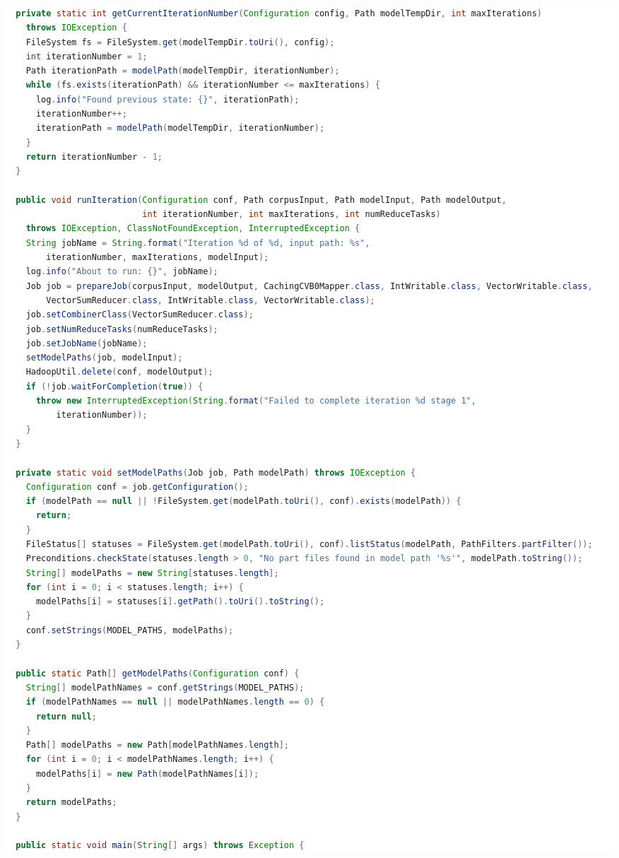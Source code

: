 ```java
  private static int getCurrentIterationNumber(Configuration config, Path modelTempDir, int maxIterations)
    throws IOException {
    FileSystem fs = FileSystem.get(modelTempDir.toUri(), config);
    int iterationNumber = 1;
    Path iterationPath = modelPath(modelTempDir, iterationNumber);
    while (fs.exists(iterationPath) && iterationNumber <= maxIterations) {
      log.info("Found previous state: {}", iterationPath);
      iterationNumber++;
      iterationPath = modelPath(modelTempDir, iterationNumber);
    }
    return iterationNumber - 1;
  }

  public void runIteration(Configuration conf, Path corpusInput, Path modelInput, Path modelOutput,
                           int iterationNumber, int maxIterations, int numReduceTasks)
    throws IOException, ClassNotFoundException, InterruptedException {
    String jobName = String.format("Iteration %d of %d, input path: %s",
        iterationNumber, maxIterations, modelInput);
    log.info("About to run: {}", jobName);
    Job job = prepareJob(corpusInput, modelOutput, CachingCVB0Mapper.class, IntWritable.class, VectorWritable.class,
        VectorSumReducer.class, IntWritable.class, VectorWritable.class);
    job.setCombinerClass(VectorSumReducer.class);
    job.setNumReduceTasks(numReduceTasks);
    job.setJobName(jobName);
    setModelPaths(job, modelInput);
    HadoopUtil.delete(conf, modelOutput);
    if (!job.waitForCompletion(true)) {
      throw new InterruptedException(String.format("Failed to complete iteration %d stage 1",
          iterationNumber));
    }
  }

  private static void setModelPaths(Job job, Path modelPath) throws IOException {
    Configuration conf = job.getConfiguration();
    if (modelPath == null || !FileSystem.get(modelPath.toUri(), conf).exists(modelPath)) {
      return;
    }
    FileStatus[] statuses = FileSystem.get(modelPath.toUri(), conf).listStatus(modelPath, PathFilters.partFilter());
    Preconditions.checkState(statuses.length > 0, "No part files found in model path '%s'", modelPath.toString());
    String[] modelPaths = new String[statuses.length];
    for (int i = 0; i < statuses.length; i++) {
      modelPaths[i] = statuses[i].getPath().toUri().toString();
    }
    conf.setStrings(MODEL_PATHS, modelPaths);
  }

  public static Path[] getModelPaths(Configuration conf) {
    String[] modelPathNames = conf.getStrings(MODEL_PATHS);
    if (modelPathNames == null || modelPathNames.length == 0) {
      return null;
    }
    Path[] modelPaths = new Path[modelPathNames.length];
    for (int i = 0; i < modelPathNames.length; i++) {
      modelPaths[i] = new Path(modelPathNames[i]);
    }
    return modelPaths;
  }

  public static void main(String[] args) throws Exception {
```